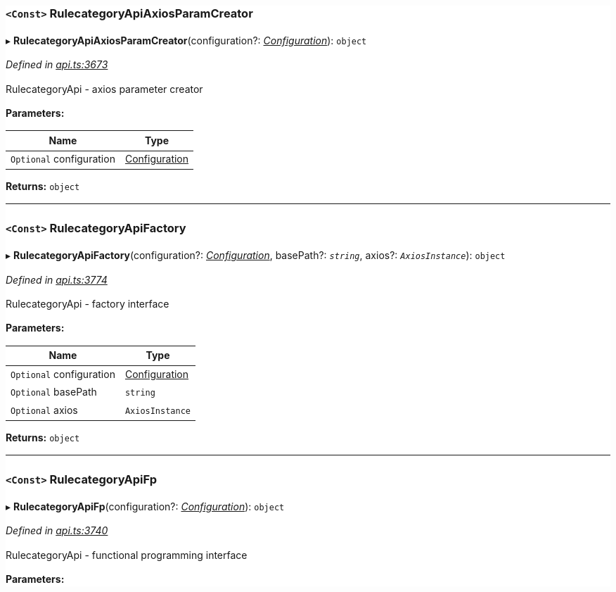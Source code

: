 ### `<Const>` RulecategoryApiAxiosParamCreator

▸ **RulecategoryApiAxiosParamCreator**(configuration?: *[Configuration](classes/configuration.md)*): `object`

*Defined in [api.ts:3673](https://github.com/RedHatInsights/javascript-clients/blob/master/packages/insights/api.ts#L3673)*

RulecategoryApi - axios parameter creator

**Parameters:**

| Name | Type |
| ------ | ------ |
| `Optional` configuration | [Configuration](classes/configuration.md) |

**Returns:** `object`

___
<a id="rulecategoryapifactory"></a>

### `<Const>` RulecategoryApiFactory

▸ **RulecategoryApiFactory**(configuration?: *[Configuration](classes/configuration.md)*, basePath?: *`string`*, axios?: *`AxiosInstance`*): `object`

*Defined in [api.ts:3774](https://github.com/RedHatInsights/javascript-clients/blob/master/packages/insights/api.ts#L3774)*

RulecategoryApi - factory interface

**Parameters:**

| Name | Type |
| ------ | ------ |
| `Optional` configuration | [Configuration](classes/configuration.md) |
| `Optional` basePath | `string` |
| `Optional` axios | `AxiosInstance` |

**Returns:** `object`

___
<a id="rulecategoryapifp"></a>

### `<Const>` RulecategoryApiFp

▸ **RulecategoryApiFp**(configuration?: *[Configuration](classes/configuration.md)*): `object`

*Defined in [api.ts:3740](https://github.com/RedHatInsights/javascript-clients/blob/master/packages/insights/api.ts#L3740)*

RulecategoryApi - functional programming interface

**Parameters:**
